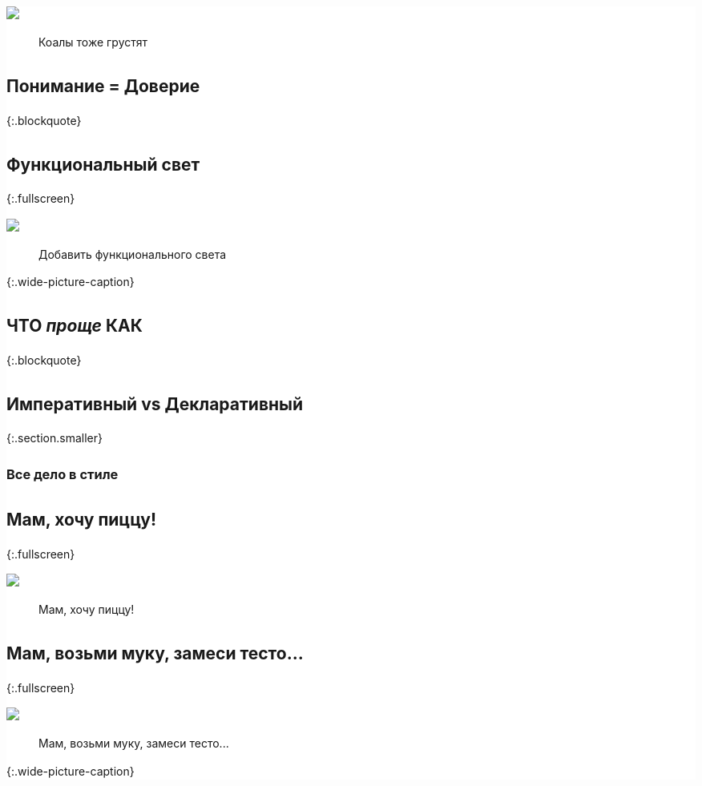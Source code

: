 ![](pictures/sad-coala.jpg)
<figure markdown="1">
Коалы тоже грустят
</figure>



## Понимание = Доверие
{:.blockquote}




## Функциональный свет
{:.fullscreen}

![](pictures/light.jpg)
<figure markdown="1">
Добавить функционального света
</figure>
{:.wide-picture-caption}



## ЧТО *проще* КАК
{:.blockquote}



## Императивный vs Декларативный
{:.section.smaller}

### Все дело в стиле



## Мам, хочу пиццу!
{:.fullscreen}

![](pictures/pizza.jpg)
<figure markdown="1">
Мам, хочу пиццу!
</figure>



## Мам, возьми муку, замеси тесто...
{:.fullscreen}

![](pictures/testo.jpg)
<figure markdown="1">
Мам, возьми муку, замеси тесто...
</figure>
{:.wide-picture-caption}
